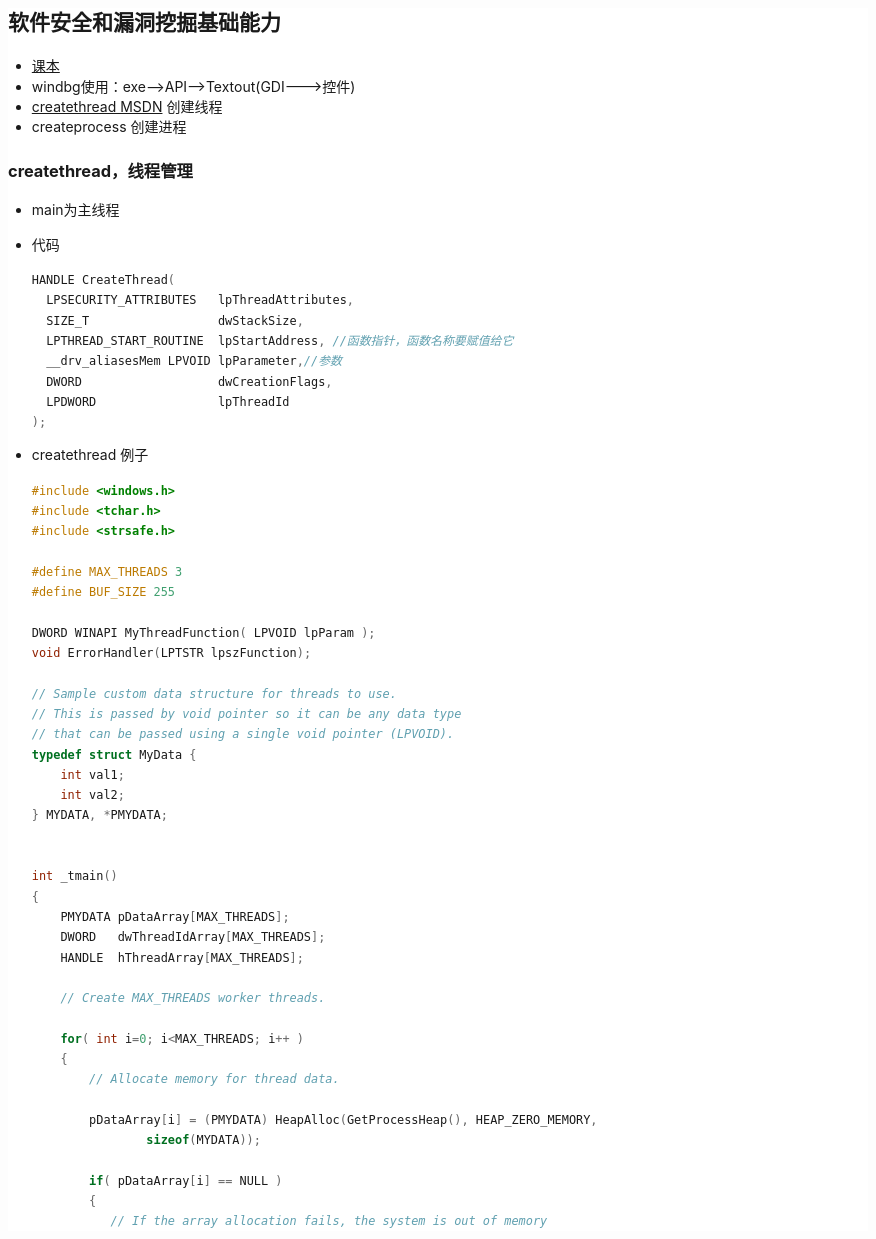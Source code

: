 ## 软件安全和漏洞挖掘基础能力

+ [课本](./软件安全和漏洞挖掘基础能力.md)
+ windbg使用：exe-->API-->Textout(GDI--->控件)
+ [createthread MSDN]( https://docs.microsoft.com/en-us/windows/win32/api/processthreadsapi/nf-processthreadsapi-createthread )  创建线程
+ createprocess  创建进程

### createthread，线程管理

+ main为主线程

+ 代码

  ```c++
  HANDLE CreateThread(
    LPSECURITY_ATTRIBUTES   lpThreadAttributes,
    SIZE_T                  dwStackSize,
    LPTHREAD_START_ROUTINE  lpStartAddress, //函数指针，函数名称要赋值给它
    __drv_aliasesMem LPVOID lpParameter,//参数
    DWORD                   dwCreationFlags,
    LPDWORD                 lpThreadId
  );
  ```

+ createthread 例子

  ```c++
  #include <windows.h>
  #include <tchar.h>
  #include <strsafe.h>
  
  #define MAX_THREADS 3
  #define BUF_SIZE 255
  
  DWORD WINAPI MyThreadFunction( LPVOID lpParam );
  void ErrorHandler(LPTSTR lpszFunction);
  
  // Sample custom data structure for threads to use.
  // This is passed by void pointer so it can be any data type
  // that can be passed using a single void pointer (LPVOID).
  typedef struct MyData {
      int val1;
      int val2;
  } MYDATA, *PMYDATA;
  
  
  int _tmain()
  {
      PMYDATA pDataArray[MAX_THREADS];
      DWORD   dwThreadIdArray[MAX_THREADS];
      HANDLE  hThreadArray[MAX_THREADS]; 
  
      // Create MAX_THREADS worker threads.
  
      for( int i=0; i<MAX_THREADS; i++ )
      {
          // Allocate memory for thread data.
  
          pDataArray[i] = (PMYDATA) HeapAlloc(GetProcessHeap(), HEAP_ZERO_MEMORY,
                  sizeof(MYDATA));
  
          if( pDataArray[i] == NULL )
          {
             // If the array allocation fails, the system is out of memory
  ```